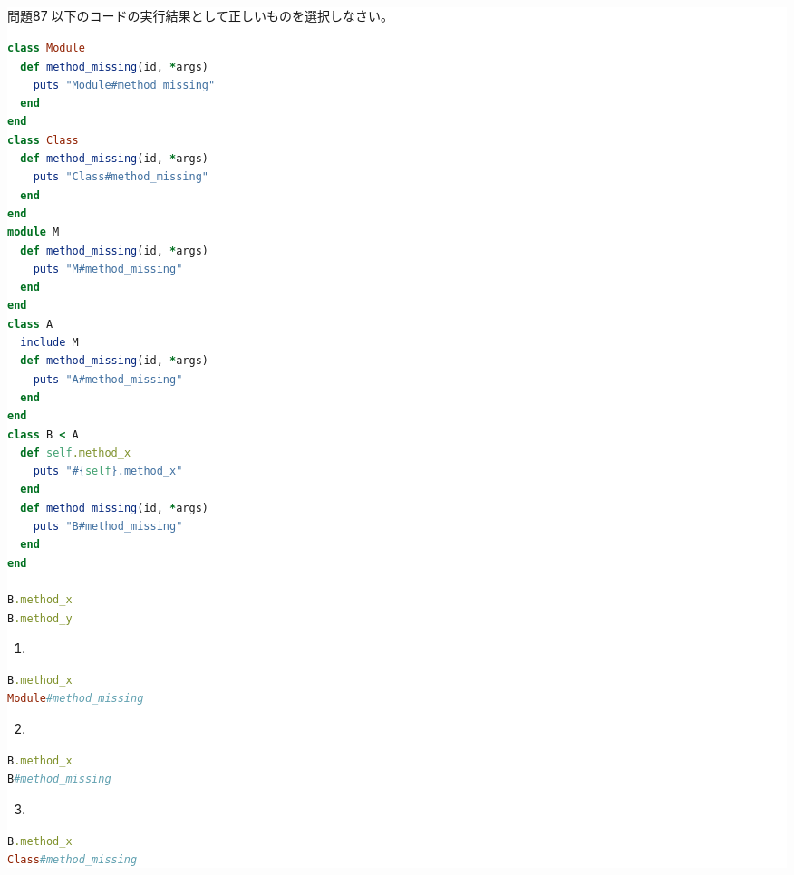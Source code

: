
問題87 以下のコードの実行結果として正しいものを選択しなさい。
```ruby
class Module
  def method_missing(id, *args)
    puts "Module#method_missing"
  end
end
class Class
  def method_missing(id, *args)
    puts "Class#method_missing"
  end
end
module M
  def method_missing(id, *args)
    puts "M#method_missing"
  end
end
class A
  include M
  def method_missing(id, *args)
    puts "A#method_missing"
  end
end
class B < A
  def self.method_x
    puts "#{self}.method_x"
  end
  def method_missing(id, *args)
    puts "B#method_missing"
  end
end

B.method_x
B.method_y
```

1.
```ruby
B.method_x
Module#method_missing
```

2.
```ruby
B.method_x
B#method_missing
```

3.
```ruby
B.method_x
Class#method_missing
```
